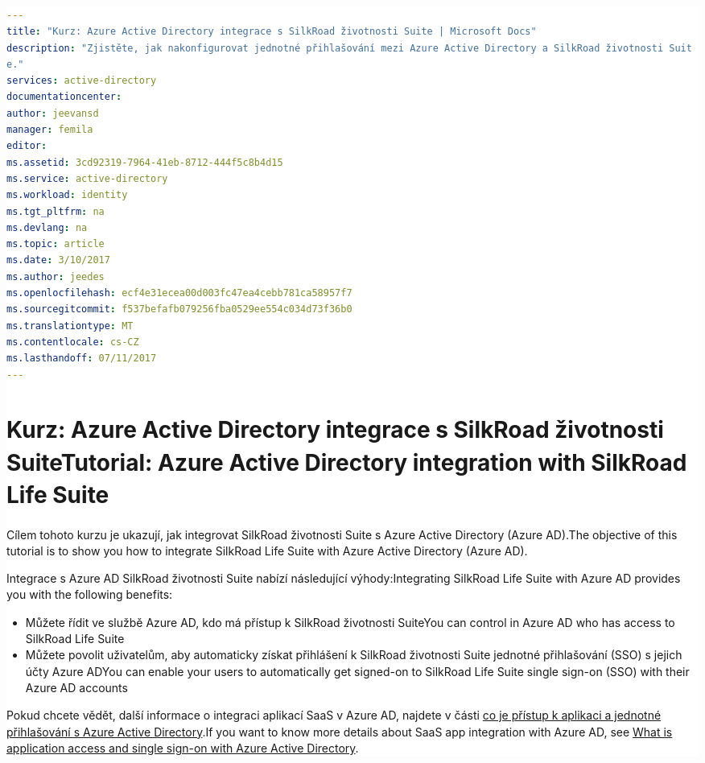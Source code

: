 ```yaml
---
title: "Kurz: Azure Active Directory integrace s SilkRoad životnosti Suite | Microsoft Docs"
description: "Zjistěte, jak nakonfigurovat jednotné přihlašování mezi Azure Active Directory a SilkRoad životnosti Suite."
services: active-directory
documentationcenter: 
author: jeevansd
manager: femila
editor: 
ms.assetid: 3cd92319-7964-41eb-8712-444f5c8b4d15
ms.service: active-directory
ms.workload: identity
ms.tgt_pltfrm: na
ms.devlang: na
ms.topic: article
ms.date: 3/10/2017
ms.author: jeedes
ms.openlocfilehash: ecf4e31ecea00d003fc47ea4cebb781ca58957f7
ms.sourcegitcommit: f537befafb079256fba0529ee554c034d73f36b0
ms.translationtype: MT
ms.contentlocale: cs-CZ
ms.lasthandoff: 07/11/2017
---
```

# <a name="tutorial-azure-active-directory-integration-with-silkroad-life-suite"></a><span data-ttu-id="90f56-103">Kurz: Azure Active Directory integrace s SilkRoad životnosti Suite</span><span class="sxs-lookup"><span data-stu-id="90f56-103">Tutorial: Azure Active Directory integration with SilkRoad Life Suite</span></span>
<span data-ttu-id="90f56-104">Cílem tohoto kurzu je ukazují, jak integrovat SilkRoad životnosti Suite s Azure Active Directory (Azure AD).</span><span class="sxs-lookup"><span data-stu-id="90f56-104">The objective of this tutorial is to show you how to integrate SilkRoad Life Suite with Azure Active Directory (Azure AD).</span></span> 

<span data-ttu-id="90f56-105">Integrace s Azure AD SilkRoad životnosti Suite nabízí následující výhody:</span><span class="sxs-lookup"><span data-stu-id="90f56-105">Integrating SilkRoad Life Suite with Azure AD provides you with the following benefits:</span></span> 

* <span data-ttu-id="90f56-106">Můžete řídit ve službě Azure AD, kdo má přístup k SilkRoad životnosti Suite</span><span class="sxs-lookup"><span data-stu-id="90f56-106">You can control in Azure AD who has access to SilkRoad Life Suite</span></span> 
* <span data-ttu-id="90f56-107">Můžete povolit uživatelům, aby automaticky získat přihlášení k SilkRoad životnosti Suite jednotné přihlašování (SSO) s jejich účty Azure AD</span><span class="sxs-lookup"><span data-stu-id="90f56-107">You can enable your users to automatically get signed-on to SilkRoad Life Suite single sign-on (SSO) with their Azure AD accounts</span></span>

<span data-ttu-id="90f56-108">Pokud chcete vědět, další informace o integraci aplikací SaaS v Azure AD, najdete v části [co je přístup k aplikaci a jednotné přihlašování s Azure Active Directory](active-directory-appssoaccess-whatis.md).</span><span class="sxs-lookup"><span data-stu-id="90f56-108">If you want to know more details about SaaS app integration with Azure AD, see [What is application access and single sign-on with Azure Active Directory](active-directory-appssoaccess-whatis.md).</span></span>
